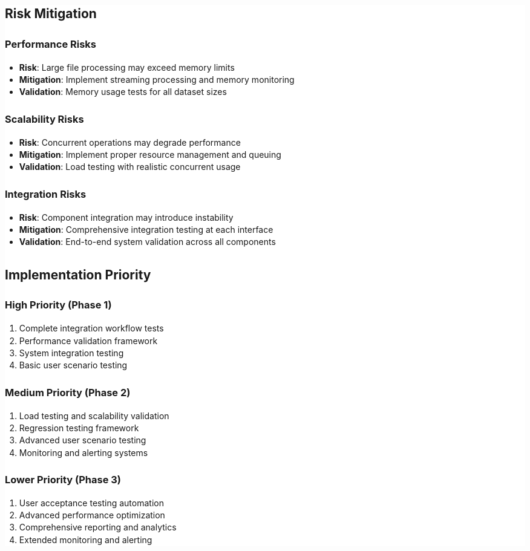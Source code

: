 ## Risk Mitigation

### Performance Risks
- **Risk**: Large file processing may exceed memory limits
- **Mitigation**: Implement streaming processing and memory monitoring
- **Validation**: Memory usage tests for all dataset sizes

### Scalability Risks  
- **Risk**: Concurrent operations may degrade performance
- **Mitigation**: Implement proper resource management and queuing
- **Validation**: Load testing with realistic concurrent usage

### Integration Risks
- **Risk**: Component integration may introduce instability
- **Mitigation**: Comprehensive integration testing at each interface
- **Validation**: End-to-end system validation across all components

## Implementation Priority

### High Priority (Phase 1)
1. Complete integration workflow tests
2. Performance validation framework  
3. System integration testing
4. Basic user scenario testing

### Medium Priority (Phase 2)
1. Load testing and scalability validation
2. Regression testing framework
3. Advanced user scenario testing
4. Monitoring and alerting systems

### Lower Priority (Phase 3)
1. User acceptance testing automation
2. Advanced performance optimization
3. Comprehensive reporting and analytics
4. Extended monitoring and alerting